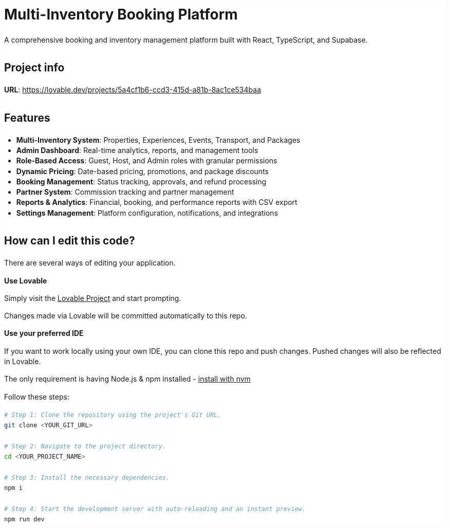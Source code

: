 # Multi-Inventory Booking Platform

A comprehensive booking and inventory management platform built with React, TypeScript, and Supabase.

## Project info

**URL**: https://lovable.dev/projects/5a4cf1b6-ccd3-415d-a81b-8ac1ce534baa

## Features

- **Multi-Inventory System**: Properties, Experiences, Events, Transport, and Packages
- **Admin Dashboard**: Real-time analytics, reports, and management tools
- **Role-Based Access**: Guest, Host, and Admin roles with granular permissions
- **Dynamic Pricing**: Date-based pricing, promotions, and package discounts
- **Booking Management**: Status tracking, approvals, and refund processing
- **Partner System**: Commission tracking and partner management
- **Reports & Analytics**: Financial, booking, and performance reports with CSV export
- **Settings Management**: Platform configuration, notifications, and integrations

## How can I edit this code?

There are several ways of editing your application.

**Use Lovable**

Simply visit the [Lovable Project](https://lovable.dev/projects/5a4cf1b6-ccd3-415d-a81b-8ac1ce534baa) and start prompting.

Changes made via Lovable will be committed automatically to this repo.

**Use your preferred IDE**

If you want to work locally using your own IDE, you can clone this repo and push changes. Pushed changes will also be reflected in Lovable.

The only requirement is having Node.js & npm installed - [install with nvm](https://github.com/nvm-sh/nvm#installing-and-updating)

Follow these steps:

```sh
# Step 1: Clone the repository using the project's Git URL.
git clone <YOUR_GIT_URL>

# Step 2: Navigate to the project directory.
cd <YOUR_PROJECT_NAME>

# Step 3: Install the necessary dependencies.
npm i

# Step 4: Start the development server with auto-reloading and an instant preview.
npm run dev
```
